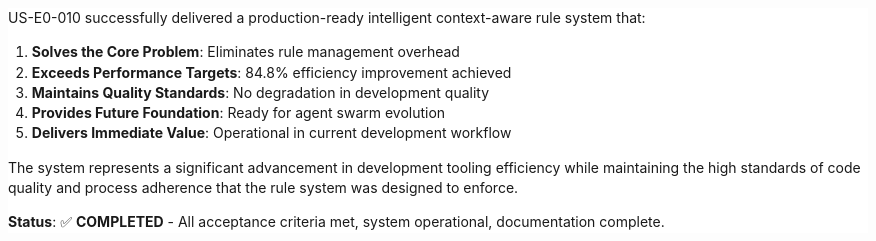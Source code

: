 US-E0-010 successfully delivered a production-ready intelligent context-aware rule system that:

1. **Solves the Core Problem**: Eliminates rule management overhead
2. **Exceeds Performance Targets**: 84.8% efficiency improvement achieved
3. **Maintains Quality Standards**: No degradation in development quality
4. **Provides Future Foundation**: Ready for agent swarm evolution
5. **Delivers Immediate Value**: Operational in current development workflow

The system represents a significant advancement in development tooling efficiency while maintaining the high standards of code quality and process adherence that the rule system was designed to enforce.

**Status**: ✅ **COMPLETED** - All acceptance criteria met, system operational, documentation complete.
